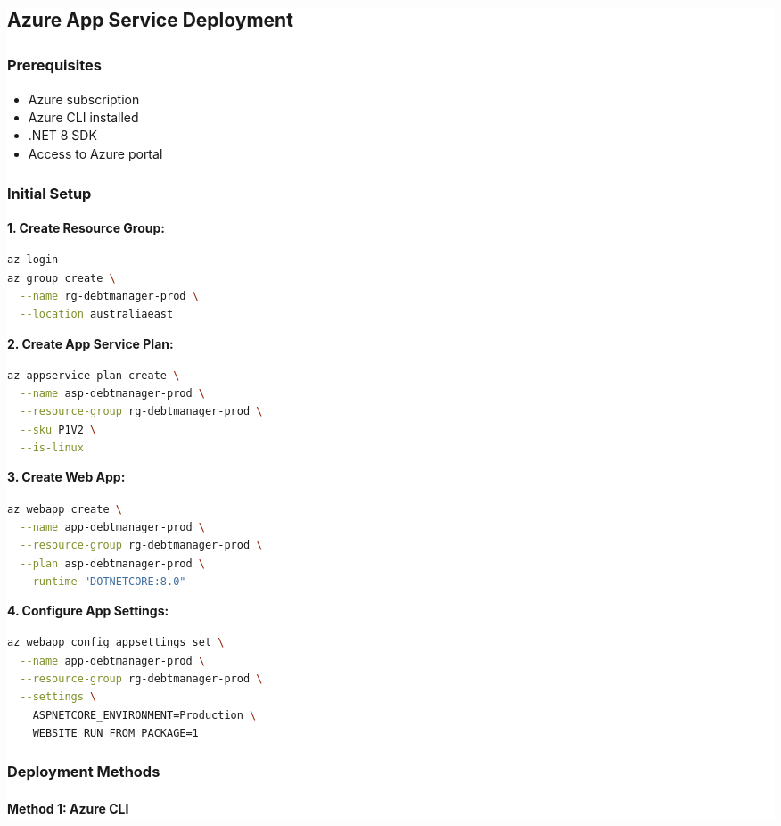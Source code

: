 
## Azure App Service Deployment

### Prerequisites

- Azure subscription
- Azure CLI installed
- .NET 8 SDK
- Access to Azure portal

### Initial Setup

**1. Create Resource Group:**

```bash
az login
az group create \
  --name rg-debtmanager-prod \
  --location australiaeast
```

**2. Create App Service Plan:**

```bash
az appservice plan create \
  --name asp-debtmanager-prod \
  --resource-group rg-debtmanager-prod \
  --sku P1V2 \
  --is-linux
```

**3. Create Web App:**

```bash
az webapp create \
  --name app-debtmanager-prod \
  --resource-group rg-debtmanager-prod \
  --plan asp-debtmanager-prod \
  --runtime "DOTNETCORE:8.0"
```

**4. Configure App Settings:**

```bash
az webapp config appsettings set \
  --name app-debtmanager-prod \
  --resource-group rg-debtmanager-prod \
  --settings \
    ASPNETCORE_ENVIRONMENT=Production \
    WEBSITE_RUN_FROM_PACKAGE=1
```

### Deployment Methods

#### Method 1: Azure CLI
